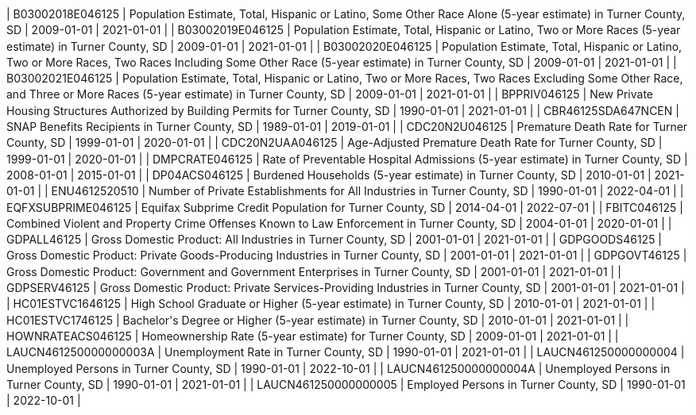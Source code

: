 | B03002018E046125          | Population Estimate, Total, Hispanic or Latino, Some Other Race Alone (5-year estimate) in Turner County, SD                                                               | 2009-01-01          | 2021-01-01        |
| B03002019E046125          | Population Estimate, Total, Hispanic or Latino, Two or More Races (5-year estimate) in Turner County, SD                                                                   | 2009-01-01          | 2021-01-01        |
| B03002020E046125          | Population Estimate, Total, Hispanic or Latino, Two or More Races, Two Races Including Some Other Race (5-year estimate) in Turner County, SD                              | 2009-01-01          | 2021-01-01        |
| B03002021E046125          | Population Estimate, Total, Hispanic or Latino, Two or More Races, Two Races Excluding Some Other Race, and Three or More Races (5-year estimate) in Turner County, SD     | 2009-01-01          | 2021-01-01        |
| BPPRIV046125              | New Private Housing Structures Authorized by Building Permits for Turner County, SD                                                                                        | 1990-01-01          | 2021-01-01        |
| CBR46125SDA647NCEN        | SNAP Benefits Recipients in Turner County, SD                                                                                                                              | 1989-01-01          | 2019-01-01        |
| CDC20N2U046125            | Premature Death Rate for Turner County, SD                                                                                                                                 | 1999-01-01          | 2020-01-01        |
| CDC20N2UAA046125          | Age-Adjusted Premature Death Rate for Turner County, SD                                                                                                                    | 1999-01-01          | 2020-01-01        |
| DMPCRATE046125            | Rate of Preventable Hospital Admissions (5-year estimate) in Turner County, SD                                                                                             | 2008-01-01          | 2015-01-01        |
| DP04ACS046125             | Burdened Households (5-year estimate) in Turner County, SD                                                                                                                 | 2010-01-01          | 2021-01-01        |
| ENU4612520510             | Number of Private Establishments for All Industries in Turner County, SD                                                                                                   | 1990-01-01          | 2022-04-01        |
| EQFXSUBPRIME046125        | Equifax Subprime Credit Population for Turner County, SD                                                                                                                   | 2014-04-01          | 2022-07-01        |
| FBITC046125               | Combined Violent and Property Crime Offenses Known to Law Enforcement in Turner County, SD                                                                                 | 2004-01-01          | 2020-01-01        |
| GDPALL46125               | Gross Domestic Product: All Industries in Turner County, SD                                                                                                                | 2001-01-01          | 2021-01-01        |
| GDPGOODS46125             | Gross Domestic Product: Private Goods-Producing Industries in Turner County, SD                                                                                            | 2001-01-01          | 2021-01-01        |
| GDPGOVT46125              | Gross Domestic Product: Government and Government Enterprises in Turner County, SD                                                                                         | 2001-01-01          | 2021-01-01        |
| GDPSERV46125              | Gross Domestic Product: Private Services-Providing Industries in Turner County, SD                                                                                         | 2001-01-01          | 2021-01-01        |
| HC01ESTVC1646125          | High School Graduate or Higher (5-year estimate) in Turner County, SD                                                                                                      | 2010-01-01          | 2021-01-01        |
| HC01ESTVC1746125          | Bachelor's Degree or Higher (5-year estimate) in Turner County, SD                                                                                                         | 2010-01-01          | 2021-01-01        |
| HOWNRATEACS046125         | Homeownership Rate (5-year estimate) for Turner County, SD                                                                                                                 | 2009-01-01          | 2021-01-01        |
| LAUCN461250000000003A     | Unemployment Rate in Turner County, SD                                                                                                                                     | 1990-01-01          | 2021-01-01        |
| LAUCN461250000000004      | Unemployed Persons in Turner County, SD                                                                                                                                    | 1990-01-01          | 2022-10-01        |
| LAUCN461250000000004A     | Unemployed Persons in Turner County, SD                                                                                                                                    | 1990-01-01          | 2021-01-01        |
| LAUCN461250000000005      | Employed Persons in Turner County, SD                                                                                                                                      | 1990-01-01          | 2022-10-01        |
